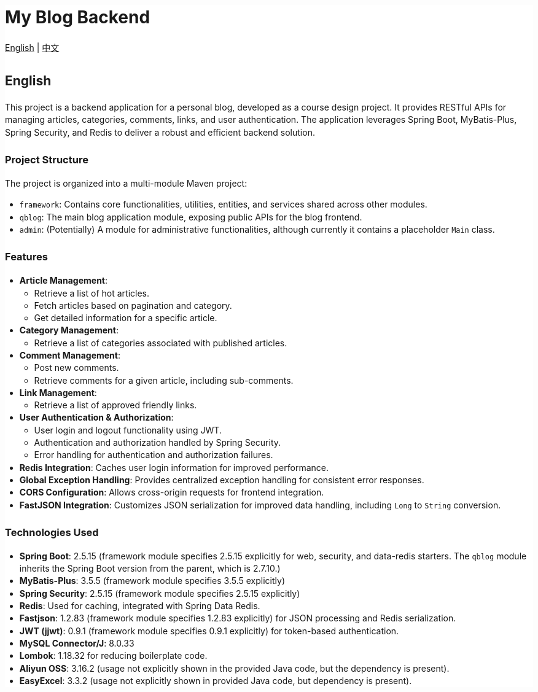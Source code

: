 # My Blog Backend

[English](#english) | [中文](#chinese)

<a id="english"></a>
## English

This project is a backend application for a personal blog, developed as a course design project. It provides RESTful APIs for managing articles, categories, comments, links, and user authentication. The application leverages Spring Boot, MyBatis-Plus, Spring Security, and Redis to deliver a robust and efficient backend solution.

### Project Structure

The project is organized into a multi-module Maven project:
* `framework`: Contains core functionalities, utilities, entities, and services shared across other modules.
* `qblog`: The main blog application module, exposing public APIs for the blog frontend.
* `admin`: (Potentially) A module for administrative functionalities, although currently it contains a placeholder `Main` class.

### Features

* **Article Management**:
    * Retrieve a list of hot articles.
    * Fetch articles based on pagination and category.
    * Get detailed information for a specific article.
* **Category Management**:
    * Retrieve a list of categories associated with published articles.
* **Comment Management**:
    * Post new comments.
    * Retrieve comments for a given article, including sub-comments.
* **Link Management**:
    * Retrieve a list of approved friendly links.
* **User Authentication & Authorization**:
    * User login and logout functionality using JWT.
    * Authentication and authorization handled by Spring Security.
    * Error handling for authentication and authorization failures.
* **Redis Integration**: Caches user login information for improved performance.
* **Global Exception Handling**: Provides centralized exception handling for consistent error responses.
* **CORS Configuration**: Allows cross-origin requests for frontend integration.
* **FastJSON Integration**: Customizes JSON serialization for improved data handling, including `Long` to `String` conversion.

### Technologies Used

* **Spring Boot**: 2.5.15 (framework module specifies 2.5.15 explicitly for web, security, and data-redis starters. The `qblog` module inherits the Spring Boot version from the parent, which is 2.7.10.)
* **MyBatis-Plus**: 3.5.5 (framework module specifies 3.5.5 explicitly)
* **Spring Security**: 2.5.15 (framework module specifies 2.5.15 explicitly)
* **Redis**: Used for caching, integrated with Spring Data Redis.
* **Fastjson**: 1.2.83 (framework module specifies 1.2.83 explicitly) for JSON processing and Redis serialization.
* **JWT (jjwt)**: 0.9.1 (framework module specifies 0.9.1 explicitly) for token-based authentication.
* **MySQL Connector/J**: 8.0.33
* **Lombok**: 1.18.32 for reducing boilerplate code.
* **Aliyun OSS**: 3.16.2 (usage not explicitly shown in the provided Java code, but the dependency is present).
* **EasyExcel**: 3.3.2 (usage not explicitly shown in provided Java code, but dependency is present).